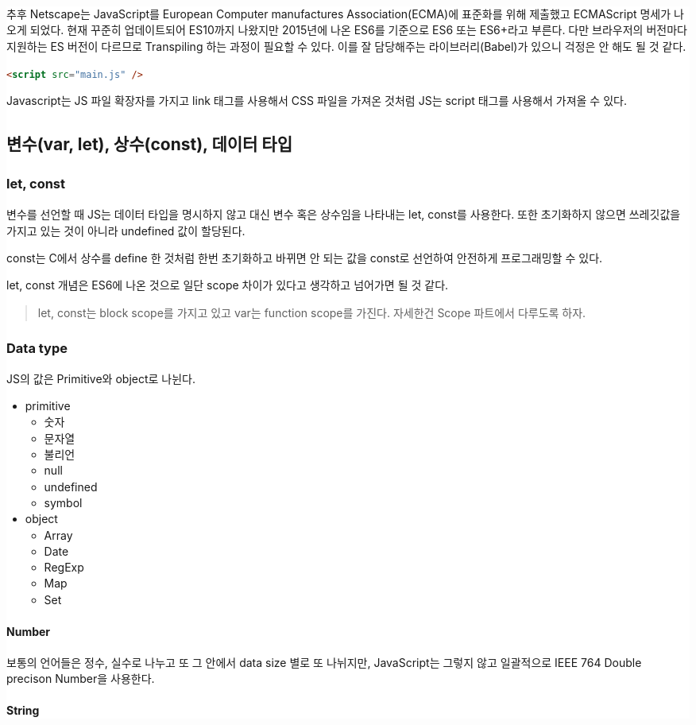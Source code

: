 추후 Netscape는 JavaScript를 European Computer manufactures Association(ECMA)에 표준화를 위해 제출했고 ECMAScript 명세가 나오게 되었다. 현재 꾸준히 업데이트되어 ES10까지 나왔지만 2015년에 나온 ES6를 기준으로 ES6 또는 ES6+라고 부른다. 다만 브라우저의 버전마다 지원하는 ES 버전이 다르므로 Transpiling 하는 과정이 필요할 수 있다. 이를 잘 담당해주는 라이브러리(Babel)가 있으니 걱정은 안 해도 될 것 같다.

```html
<script src="main.js" />
```

Javascript는 JS 파일 확장자를 가지고 link 태그를 사용해서 CSS 파일을 가져온 것처럼 JS는 script 태그를 사용해서 가져올 수 있다.

## 변수(var, let), 상수(const), 데이터 타입

### let, const

변수를 선언할 때 JS는 데이터 타입을 명시하지 않고 대신 변수 혹은 상수임을 나타내는 let, const를 사용한다. 또한 초기화하지 않으면 쓰레깃값을 가지고 있는 것이 아니라 undefined 값이 할당된다.

const는 C에서 상수를 define 한 것처럼 한번 초기화하고 바뀌면 안 되는 값을 const로 선언하여 안전하게 프로그래밍할 수 있다.

let, const 개념은 ES6에 나온 것으로 일단 scope 차이가 있다고 생각하고 넘어가면 될 것 같다.

> let, const는 block scope를 가지고 있고 var는 function scope를 가진다. 자세한건 Scope 파트에서 다루도록 하자.

### Data type

JS의 값은 Primitive와 object로 나뉜다.

- primitive
  - 숫자
  - 문자열
  - 불리언
  - null
  - undefined
  - symbol
- object
  - Array
  - Date
  - RegExp
  - Map
  - Set

#### Number

보통의 언어들은 정수, 실수로 나누고 또 그 안에서 data size 별로 또 나뉘지만, JavaScript는 그렇지 않고 일괄적으로 IEEE 764 Double precison Number을 사용한다.

#### String
